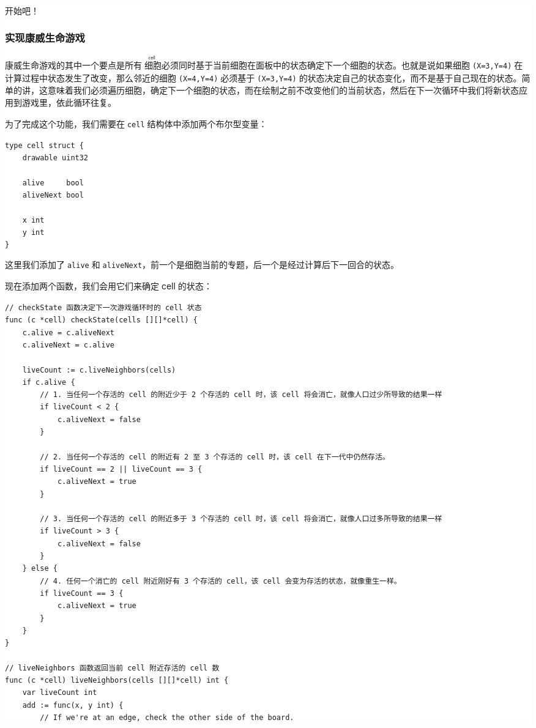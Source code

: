 
开始吧！


### 实现康威生命游戏


康威生命游戏的其中一个要点是所有<ruby> 细胞 <rt>  cell </rt></ruby>必须同时基于当前细胞在面板中的状态确定下一个细胞的状态。也就是说如果细胞 `(X=3,Y=4)` 在计算过程中状态发生了改变，那么邻近的细胞 `(X=4,Y=4)` 必须基于 `(X=3,Y=4)` 的状态决定自己的状态变化，而不是基于自己现在的状态。简单的讲，这意味着我们必须遍历细胞，确定下一个细胞的状态，而在绘制之前不改变他们的当前状态，然后在下一次循环中我们将新状态应用到游戏里，依此循环往复。


为了完成这个功能，我们需要在 `cell` 结构体中添加两个布尔型变量：



```
type cell struct {
    drawable uint32

    alive     bool
    aliveNext bool

    x int
    y int
}

```

这里我们添加了 `alive` 和 `aliveNext`，前一个是细胞当前的专题，后一个是经过计算后下一回合的状态。


现在添加两个函数，我们会用它们来确定 cell 的状态：



```
// checkState 函数决定下一次游戏循环时的 cell 状态
func (c *cell) checkState(cells [][]*cell) {
    c.alive = c.aliveNext
    c.aliveNext = c.alive

    liveCount := c.liveNeighbors(cells)
    if c.alive {
        // 1. 当任何一个存活的 cell 的附近少于 2 个存活的 cell 时，该 cell 将会消亡，就像人口过少所导致的结果一样
        if liveCount < 2 {
            c.aliveNext = false
        }

        // 2. 当任何一个存活的 cell 的附近有 2 至 3 个存活的 cell 时，该 cell 在下一代中仍然存活。
        if liveCount == 2 || liveCount == 3 {
            c.aliveNext = true
        }

        // 3. 当任何一个存活的 cell 的附近多于 3 个存活的 cell 时，该 cell 将会消亡，就像人口过多所导致的结果一样
        if liveCount > 3 {
            c.aliveNext = false
        }
    } else {
        // 4. 任何一个消亡的 cell 附近刚好有 3 个存活的 cell，该 cell 会变为存活的状态，就像重生一样。
        if liveCount == 3 {
            c.aliveNext = true
        }
    }
}

// liveNeighbors 函数返回当前 cell 附近存活的 cell 数
func (c *cell) liveNeighbors(cells [][]*cell) int {
    var liveCount int
    add := func(x, y int) {
        // If we're at an edge, check the other side of the board.
```